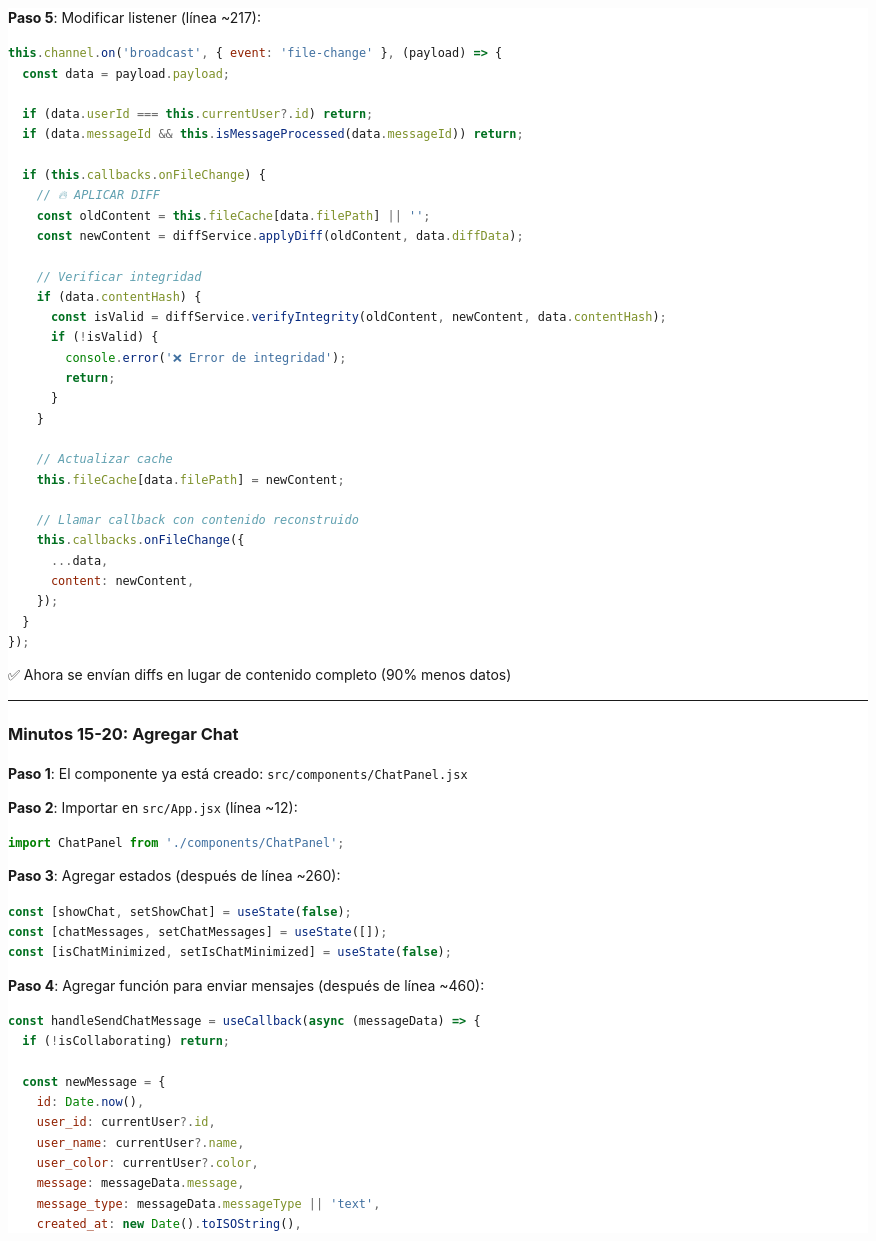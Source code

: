 **Paso 5**: Modificar listener (línea ~217):
```javascript
this.channel.on('broadcast', { event: 'file-change' }, (payload) => {
  const data = payload.payload;
  
  if (data.userId === this.currentUser?.id) return;
  if (data.messageId && this.isMessageProcessed(data.messageId)) return;
  
  if (this.callbacks.onFileChange) {
    // 🔥 APLICAR DIFF
    const oldContent = this.fileCache[data.filePath] || '';
    const newContent = diffService.applyDiff(oldContent, data.diffData);
    
    // Verificar integridad
    if (data.contentHash) {
      const isValid = diffService.verifyIntegrity(oldContent, newContent, data.contentHash);
      if (!isValid) {
        console.error('❌ Error de integridad');
        return;
      }
    }
    
    // Actualizar cache
    this.fileCache[data.filePath] = newContent;
    
    // Llamar callback con contenido reconstruido
    this.callbacks.onFileChange({
      ...data,
      content: newContent,
    });
  }
});
```

✅ Ahora se envían diffs en lugar de contenido completo (90% menos datos)

---

### Minutos 15-20: Agregar Chat

**Paso 1**: El componente ya está creado: `src/components/ChatPanel.jsx`

**Paso 2**: Importar en `src/App.jsx` (línea ~12):
```javascript
import ChatPanel from './components/ChatPanel';
```

**Paso 3**: Agregar estados (después de línea ~260):
```javascript
const [showChat, setShowChat] = useState(false);
const [chatMessages, setChatMessages] = useState([]);
const [isChatMinimized, setIsChatMinimized] = useState(false);
```

**Paso 4**: Agregar función para enviar mensajes (después de línea ~460):
```javascript
const handleSendChatMessage = useCallback(async (messageData) => {
  if (!isCollaborating) return;

  const newMessage = {
    id: Date.now(),
    user_id: currentUser?.id,
    user_name: currentUser?.name,
    user_color: currentUser?.color,
    message: messageData.message,
    message_type: messageData.messageType || 'text',
    created_at: new Date().toISOString(),
```